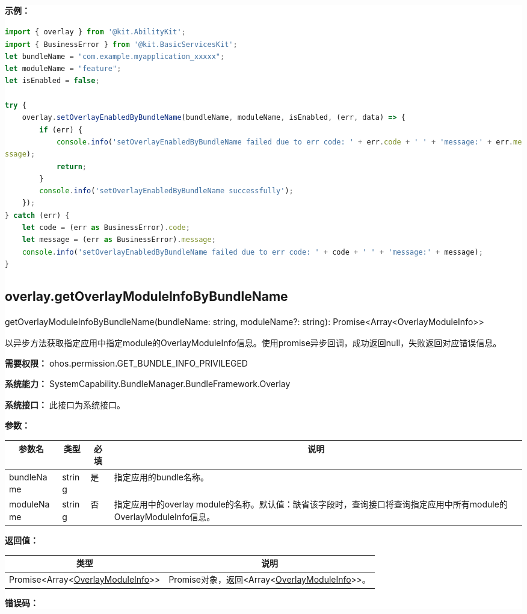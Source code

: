 **示例：**

```ts
import { overlay } from '@kit.AbilityKit';
import { BusinessError } from '@kit.BasicServicesKit';
let bundleName = "com.example.myapplication_xxxxx";
let moduleName = "feature";
let isEnabled = false;

try {
    overlay.setOverlayEnabledByBundleName(bundleName, moduleName, isEnabled, (err, data) => {
        if (err) {
            console.info('setOverlayEnabledByBundleName failed due to err code: ' + err.code + ' ' + 'message:' + err.message);
            return;
        }
        console.info('setOverlayEnabledByBundleName successfully');
    });
} catch (err) {
    let code = (err as BusinessError).code;
    let message = (err as BusinessError).message;
    console.info('setOverlayEnabledByBundleName failed due to err code: ' + code + ' ' + 'message:' + message);
}
```

## overlay.getOverlayModuleInfoByBundleName

getOverlayModuleInfoByBundleName(bundleName: string, moduleName?: string): Promise\<Array\<OverlayModuleInfo>>

以异步方法获取指定应用中指定module的OverlayModuleInfo信息。使用promise异步回调，成功返回null，失败返回对应错误信息。

**需要权限：** ohos.permission.GET_BUNDLE_INFO_PRIVILEGED

**系统能力：** SystemCapability.BundleManager.BundleFramework.Overlay

**系统接口：**  此接口为系统接口。

**参数：**

| 参数名       | 类型     | 必填   | 说明                                    |
| ----------- | ------ | ---- | --------------------------------------- |
| bundleName | string | 是    | 指定应用的bundle名称。                    |
| moduleName | string | 否    | 指定应用中的overlay module的名称。默认值：缺省该字段时，查询接口将查询指定应用中所有module的OverlayModuleInfo信息。     |

**返回值：**

| 类型                                                         | 说明                                                         |
| ------------------------------------------------------------ | ------------------------------------------------------------ |
| Promise\<Array\<[OverlayModuleInfo](js-apis-bundleManager-overlayModuleInfo.md)>> | Promise对象，返回\<Array\<[OverlayModuleInfo](js-apis-bundleManager-overlayModuleInfo.md)>>。 |

**错误码：**
